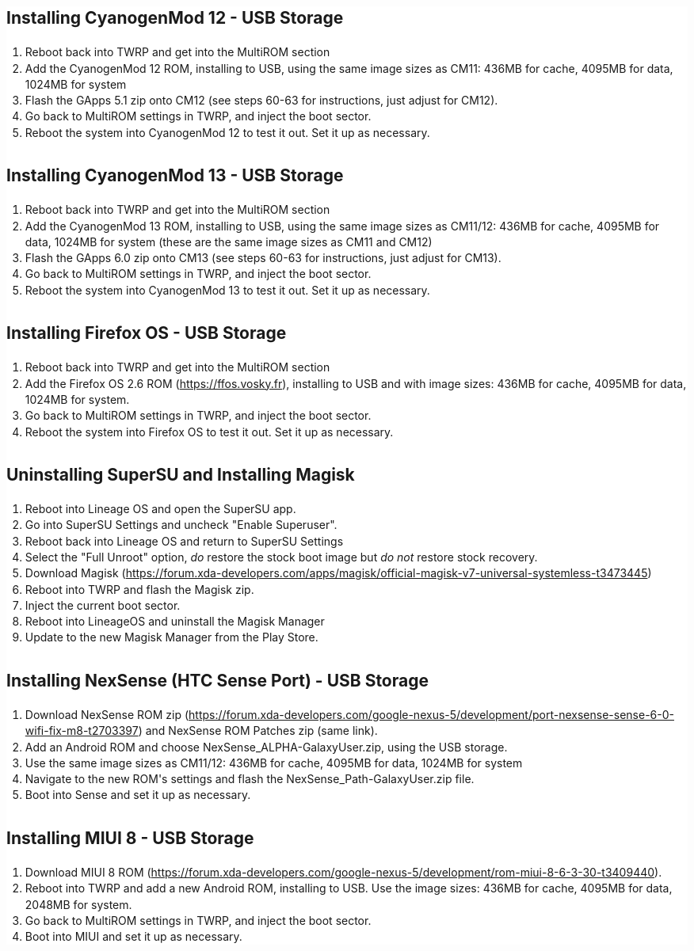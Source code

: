 ## Installing CyanogenMod 12 - USB Storage
1. Reboot back into TWRP and get into the MultiROM section
1. Add the CyanogenMod 12 ROM, installing to USB, using the same image sizes as CM11: 436MB for cache, 4095MB for data, 1024MB for system
1. Flash the GApps 5.1 zip onto CM12 (see steps 60-63 for instructions, just adjust for CM12).
1. Go back to MultiROM settings in TWRP, and inject the boot sector. 
1. Reboot the system into CyanogenMod 12 to test it out. Set it up as necessary.

## Installing CyanogenMod 13 - USB Storage
1. Reboot back into TWRP and get into the MultiROM section
1. Add the CyanogenMod 13 ROM, installing to USB, using the same image sizes as CM11/12: 436MB for cache, 4095MB for data, 1024MB for system (these are the same image sizes as CM11 and CM12)
1. Flash the GApps 6.0 zip onto CM13 (see steps 60-63 for instructions, just adjust for CM13).
1. Go back to MultiROM settings in TWRP, and inject the boot sector. 
1. Reboot the system into CyanogenMod 13 to test it out. Set it up as necessary.

## Installing Firefox OS - USB Storage
1. Reboot back into TWRP and get into the MultiROM section
1. Add the Firefox OS 2.6 ROM (https://ffos.vosky.fr), installing to USB and with image sizes: 436MB for cache, 4095MB for data, 1024MB for system.
1. Go back to MultiROM settings in TWRP, and inject the boot sector.
1. Reboot the system into Firefox OS to test it out. Set it up as necessary.

## Uninstalling SuperSU and Installing Magisk
1. Reboot into Lineage OS and open the SuperSU app.
1. Go into SuperSU Settings and uncheck "Enable Superuser".
1. Reboot back into Lineage OS and return to SuperSU Settings
1. Select the "Full Unroot" option, *do* restore the stock boot image but *do not* restore stock recovery.
1. Download Magisk (https://forum.xda-developers.com/apps/magisk/official-magisk-v7-universal-systemless-t3473445)
1. Reboot into TWRP and flash the Magisk zip.
1. Inject the current boot sector.
1. Reboot into LineageOS and uninstall the Magisk Manager
1. Update to the new Magisk Manager from the Play Store.

## Installing NexSense (HTC Sense Port) - USB Storage
1. Download NexSense ROM zip (https://forum.xda-developers.com/google-nexus-5/development/port-nexsense-sense-6-0-wifi-fix-m8-t2703397) and NexSense ROM Patches zip (same link).
1. Add an Android ROM and choose NexSense_ALPHA-GalaxyUser.zip, using the USB storage.
1. Use the same image sizes as CM11/12: 436MB for cache, 4095MB for data, 1024MB for system
1. Navigate to the new ROM's settings and flash the NexSense_Path-GalaxyUser.zip file.
1. Boot into Sense and set it up as necessary.

## Installing MIUI 8 - USB Storage
1. Download MIUI 8 ROM (https://forum.xda-developers.com/google-nexus-5/development/rom-miui-8-6-3-30-t3409440).
1. Reboot into TWRP and add a new Android ROM, installing to USB. Use the image sizes: 436MB for cache, 4095MB for data, 2048MB for system.
1. Go back to MultiROM settings in TWRP, and inject the boot sector. 
1. Boot into MIUI and set it up as necessary.
